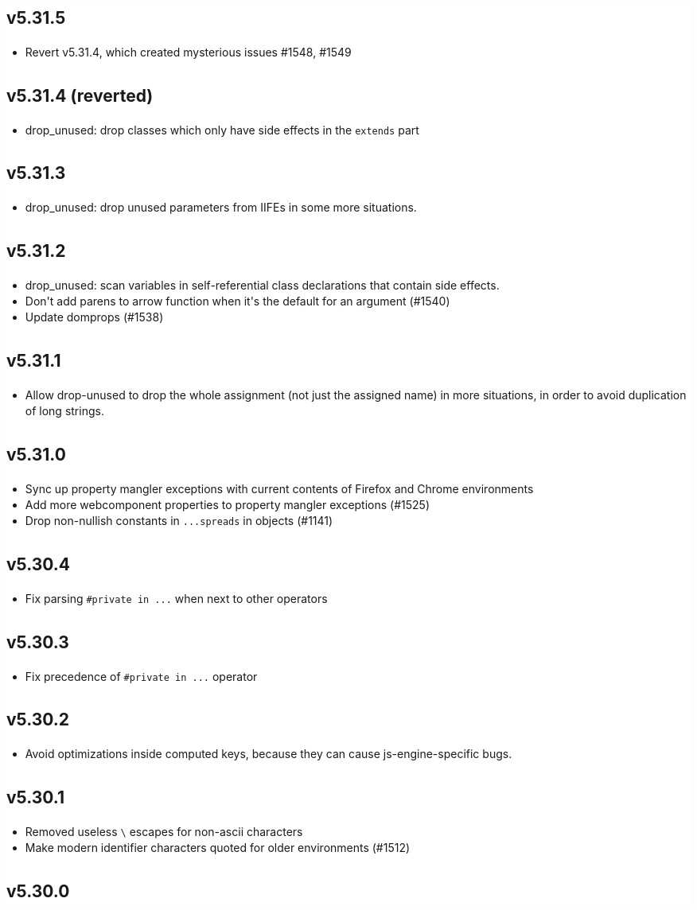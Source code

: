 ## v5.31.5

- Revert v5.31.4, which created mysterious issues #1548, #1549

## v5.31.4 (reverted)

- drop_unused: drop classes which only have side effects in the `extends` part

## v5.31.3

- drop_unused: drop unused parameters from IIFEs in some more situations.

## v5.31.2

- drop_unused: scan variables in self-referential class declarations that contain side effects.
- Don't add parens to arrow function when it's the default for an argument (#1540)
- Update domprops (#1538)

## v5.31.1

- Allow drop-unused to drop the whole assignment (not just the assigned name) in more situations, in order to avoid duplication of long strings.

## v5.31.0

- Sync up property mangler exceptions with current contents of Firefox and Chrome environments
- Add more webcomponent properties to property mangler exceptions (#1525)
- Drop non-nullish constants in `...spreads` in objects (#1141)

## v5.30.4

- Fix parsing `#private in ...` when next to other operators

## v5.30.3

- Fix precedence of `#private in ...` operator

## v5.30.2

- Avoid optimizations inside computed keys, because they can cause js-engine-specific bugs.

## v5.30.1

- Removed useless `\` escapes for non-ascii characters
- Make modern identifier characters quoted for older environments (#1512)

## v5.30.0
